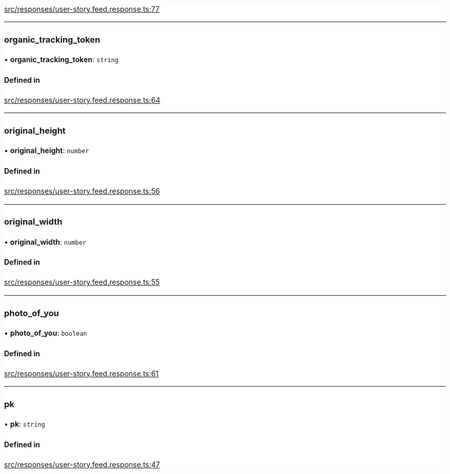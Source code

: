 [src/responses/user-story.feed.response.ts:77](https://github.com/Nerixyz/instagram-private-api/blob/4971f34/src/responses/user-story.feed.response.ts#L77)

___

### organic\_tracking\_token

• **organic\_tracking\_token**: `string`

#### Defined in

[src/responses/user-story.feed.response.ts:64](https://github.com/Nerixyz/instagram-private-api/blob/4971f34/src/responses/user-story.feed.response.ts#L64)

___

### original\_height

• **original\_height**: `number`

#### Defined in

[src/responses/user-story.feed.response.ts:56](https://github.com/Nerixyz/instagram-private-api/blob/4971f34/src/responses/user-story.feed.response.ts#L56)

___

### original\_width

• **original\_width**: `number`

#### Defined in

[src/responses/user-story.feed.response.ts:55](https://github.com/Nerixyz/instagram-private-api/blob/4971f34/src/responses/user-story.feed.response.ts#L55)

___

### photo\_of\_you

• **photo\_of\_you**: `boolean`

#### Defined in

[src/responses/user-story.feed.response.ts:61](https://github.com/Nerixyz/instagram-private-api/blob/4971f34/src/responses/user-story.feed.response.ts#L61)

___

### pk

• **pk**: `string`

#### Defined in

[src/responses/user-story.feed.response.ts:47](https://github.com/Nerixyz/instagram-private-api/blob/4971f34/src/responses/user-story.feed.response.ts#L47)
